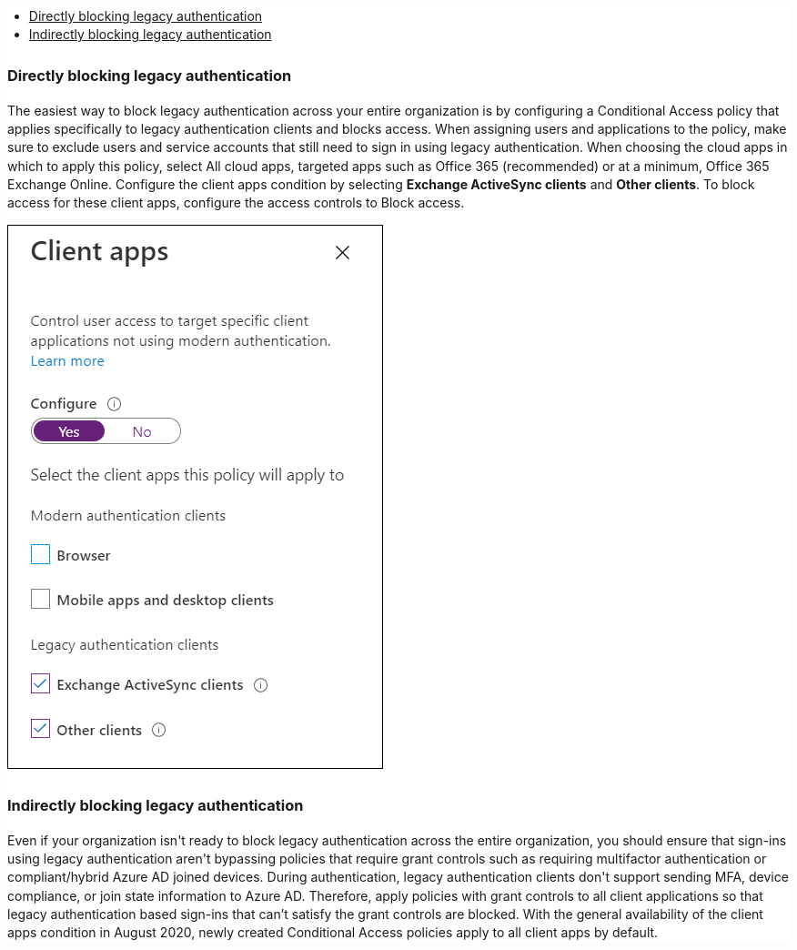 - [Directly blocking legacy authentication](#directly-blocking-legacy-authentication)
- [Indirectly blocking legacy authentication](#indirectly-blocking-legacy-authentication)
 
### Directly blocking legacy authentication

The easiest way to block legacy authentication across your entire organization is by configuring a Conditional Access policy that applies specifically to legacy authentication clients and blocks access. When assigning users and applications to the policy, make sure to exclude users and service accounts that still need to sign in using legacy authentication. When choosing the cloud apps in which to apply this policy, select All cloud apps, targeted apps such as Office 365 (recommended) or at a minimum, Office 365 Exchange Online. Configure the client apps condition by selecting **Exchange ActiveSync clients** and **Other clients**. To block access for these client apps, configure the access controls to Block access.

![Client apps condition configured to block legacy auth](./media/block-legacy-authentication/client-apps-condition-configured-yes.png)

### Indirectly blocking legacy authentication

Even if your organization isn't ready to block legacy authentication across the entire organization, you should ensure that sign-ins using legacy authentication aren't bypassing policies that require grant controls such as requiring multifactor authentication or compliant/hybrid Azure AD joined devices. During authentication, legacy authentication clients don't support sending MFA, device compliance, or join state information to Azure AD. Therefore, apply policies with grant controls to all client applications so that legacy authentication based sign-ins that can’t satisfy the grant controls are blocked. With the general availability of the client apps condition in August 2020, newly created Conditional Access policies apply to all client apps by default.
